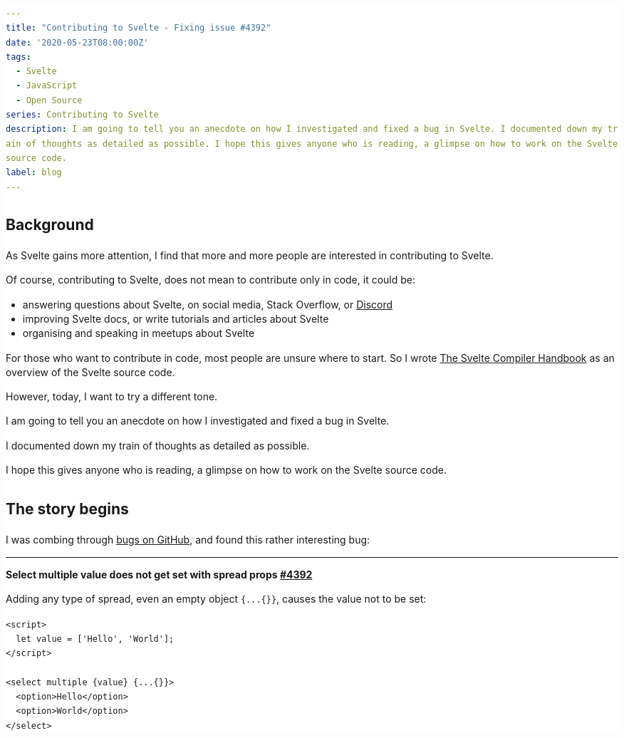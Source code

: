 ```yaml
---
title: "Contributing to Svelte - Fixing issue #4392"
date: '2020-05-23T08:00:00Z'
tags: 
  - Svelte
  - JavaScript
  - Open Source
series: Contributing to Svelte
description: I am going to tell you an anecdote on how I investigated and fixed a bug in Svelte. I documented down my train of thoughts as detailed as possible. I hope this gives anyone who is reading, a glimpse on how to work on the Svelte source code.
label: blog
---
```


## Background

As Svelte gains more attention, I find that more and more people are interested in contributing to Svelte.

Of course, contributing to Svelte, does not mean to contribute only in code, it could be:
- answering questions about Svelte, on social media, Stack Overflow, or [Discord](https://svelte.dev/chat)
- improving Svelte docs, or write tutorials and articles about Svelte
- organising and speaking in meetups about Svelte

For those who want to contribute in code, most people are unsure where to start. So I wrote [The Svelte Compiler Handbook](/the-svelte-compiler-handbook/) as an overview of the Svelte source code.

However, today, I want to try a different tone.

I am going to tell you an anecdote on how I investigated and fixed a bug in Svelte.

I documented down my train of thoughts as detailed as possible.

I hope this gives anyone who is reading, a glimpse on how to work on the Svelte source code.

## The story begins

I was combing through [bugs on GitHub](https://github.com/sveltejs/svelte/issues?q=is%3Aopen+is%3Aissue+label%3Abug), and found this rather interesting bug:

---

**Select multiple value does not get set with spread props [#4392](https://github.com/sveltejs/svelte/issues/4392)**

Adding any type of spread, even an empty object `{...{}}`, causes the value not to be set:

```svelte
<script>
  let value = ['Hello', 'World'];
</script>

<select multiple {value} {...{}}>
  <option>Hello</option>
  <option>World</option>
</select>
```
